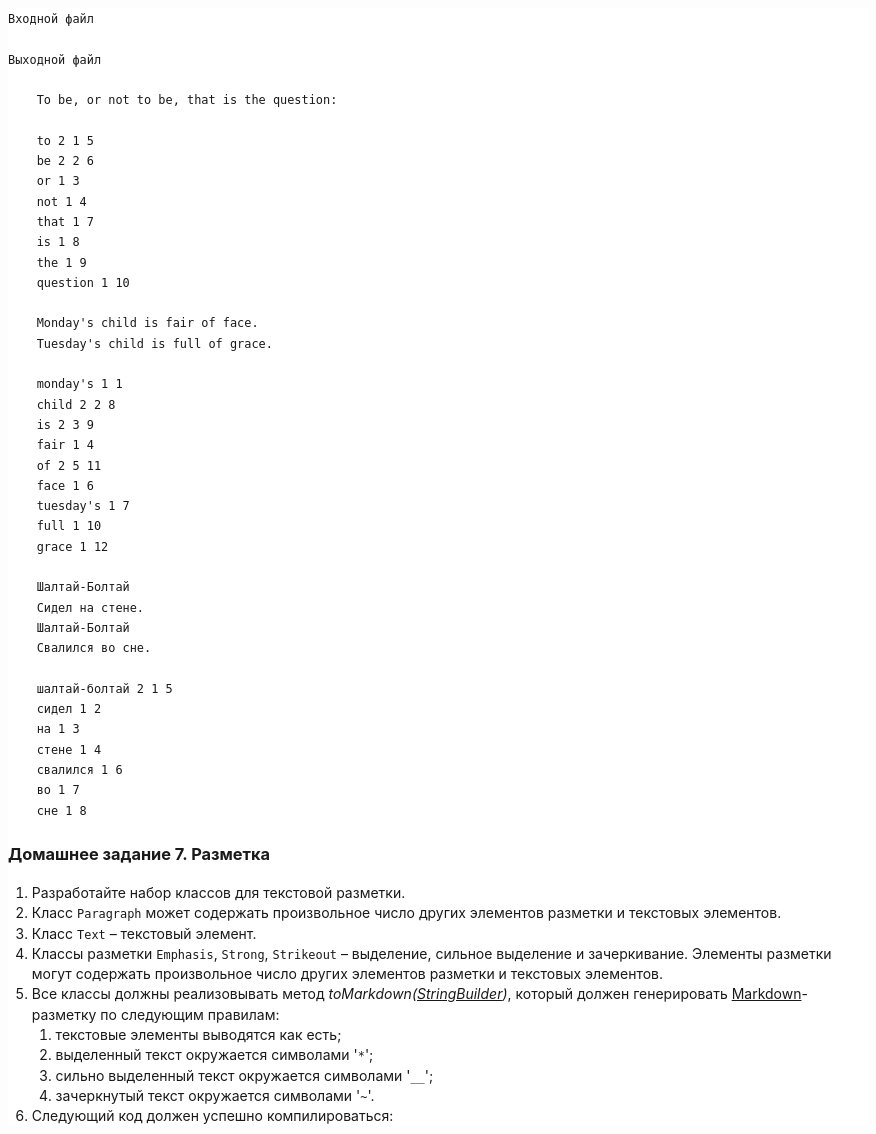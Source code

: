     Входной файл

    Выходной файл

        To be, or not to be, that is the question:

        to 2 1 5
        be 2 2 6
        or 1 3
        not 1 4
        that 1 7
        is 1 8
        the 1 9
        question 1 10

        Monday's child is fair of face.
        Tuesday's child is full of grace.

        monday's 1 1
        child 2 2 8
        is 2 3 9
        fair 1 4
        of 2 5 11
        face 1 6
        tuesday's 1 7
        full 1 10
        grace 1 12

        Шалтай-Болтай
        Сидел на стене.
        Шалтай-Болтай
        Свалился во сне.

        шалтай-болтай 2 1 5
        сидел 1 2
        на 1 3
        стене 1 4
        свалился 1 6
        во 1 7
        сне 1 8


### Домашнее задание 7. Разметка

1.  Разработайте набор классов для текстовой разметки.
2.  Класс `Paragraph` может содержать произвольное число других элементов разметки и текстовых элементов.
3.  Класс `Text` – текстовый элемент.
4.  Классы разметки `Emphasis`, `Strong`, `Strikeout` – выделение, сильное выделение и зачеркивание. Элементы разметки могут содержать произвольное число других элементов разметки и текстовых элементов.
5.  Все классы должны реализовывать метод _toMarkdown([StringBuilder](https://docs.oracle.com/en/java/javase/11/docs/api/java.base/java/lang/StringBuilder.html))_, который должен генерировать [Markdown](https://ru.wikipedia.org/wiki/Markdown)\-разметку по следующим правилам:
    1.  текстовые элементы выводятся как есть;
    2.  выделенный текст окружается символами '`*`';
    3.  сильно выделенный текст окружается символами '`__`';
    4.  зачеркнутый текст окружается символами '`~`'.
6.  Следующий код должен успешно компилироваться:
